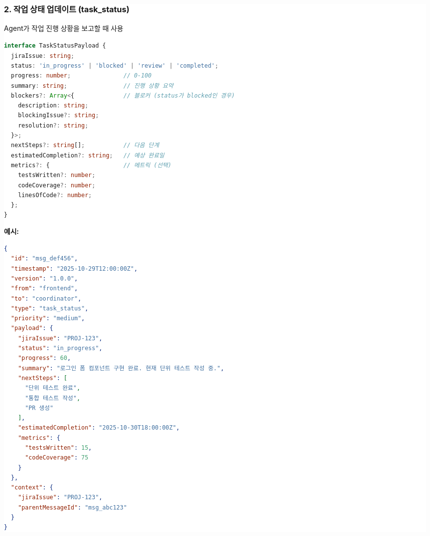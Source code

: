 ### 2. 작업 상태 업데이트 (task_status)
Agent가 작업 진행 상황을 보고할 때 사용

```typescript
interface TaskStatusPayload {
  jiraIssue: string;
  status: 'in_progress' | 'blocked' | 'review' | 'completed';
  progress: number;               // 0-100
  summary: string;                // 진행 상황 요약
  blockers?: Array<{              // 블로커 (status가 blocked인 경우)
    description: string;
    blockingIssue?: string;
    resolution?: string;
  }>;
  nextSteps?: string[];           // 다음 단계
  estimatedCompletion?: string;   // 예상 완료일
  metrics?: {                     // 메트릭 (선택)
    testsWritten?: number;
    codeCoverage?: number;
    linesOfCode?: number;
  };
}
```

**예시:**
```json
{
  "id": "msg_def456",
  "timestamp": "2025-10-29T12:00:00Z",
  "version": "1.0.0",
  "from": "frontend",
  "to": "coordinator",
  "type": "task_status",
  "priority": "medium",
  "payload": {
    "jiraIssue": "PROJ-123",
    "status": "in_progress",
    "progress": 60,
    "summary": "로그인 폼 컴포넌트 구현 완료. 현재 단위 테스트 작성 중.",
    "nextSteps": [
      "단위 테스트 완료",
      "통합 테스트 작성",
      "PR 생성"
    ],
    "estimatedCompletion": "2025-10-30T18:00:00Z",
    "metrics": {
      "testsWritten": 15,
      "codeCoverage": 75
    }
  },
  "context": {
    "jiraIssue": "PROJ-123",
    "parentMessageId": "msg_abc123"
  }
}
```
